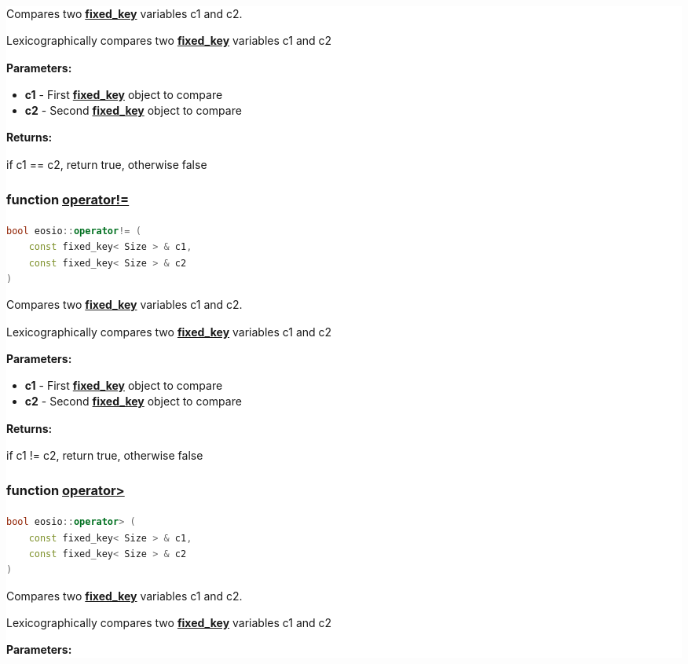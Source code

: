 Compares two **[fixed\_key](classeosio_1_1fixed__key.md)** variables c1 and c2. 

Lexicographically compares two **[fixed\_key](classeosio_1_1fixed__key.md)** variables c1 and c2 

**Parameters:**


* **c1** - First **[fixed\_key](classeosio_1_1fixed__key.md)** object to compare 
* **c2** - Second **[fixed\_key](classeosio_1_1fixed__key.md)** object to compare 



**Returns:**

if c1 == c2, return true, otherwise false 




### function <a id="ga27b953728fd2a29e49f84e35135a70de" href="#ga27b953728fd2a29e49f84e35135a70de">operator!=</a>

```cpp
bool eosio::operator!= (
    const fixed_key< Size > & c1,
    const fixed_key< Size > & c2
)
```

Compares two **[fixed\_key](classeosio_1_1fixed__key.md)** variables c1 and c2. 

Lexicographically compares two **[fixed\_key](classeosio_1_1fixed__key.md)** variables c1 and c2 

**Parameters:**


* **c1** - First **[fixed\_key](classeosio_1_1fixed__key.md)** object to compare 
* **c2** - Second **[fixed\_key](classeosio_1_1fixed__key.md)** object to compare 



**Returns:**

if c1 != c2, return true, otherwise false 




### function <a id="gada6d080f1501ee085aabf5c7736461ca" href="#gada6d080f1501ee085aabf5c7736461ca">operator></a>

```cpp
bool eosio::operator> (
    const fixed_key< Size > & c1,
    const fixed_key< Size > & c2
)
```

Compares two **[fixed\_key](classeosio_1_1fixed__key.md)** variables c1 and c2. 

Lexicographically compares two **[fixed\_key](classeosio_1_1fixed__key.md)** variables c1 and c2 

**Parameters:**
